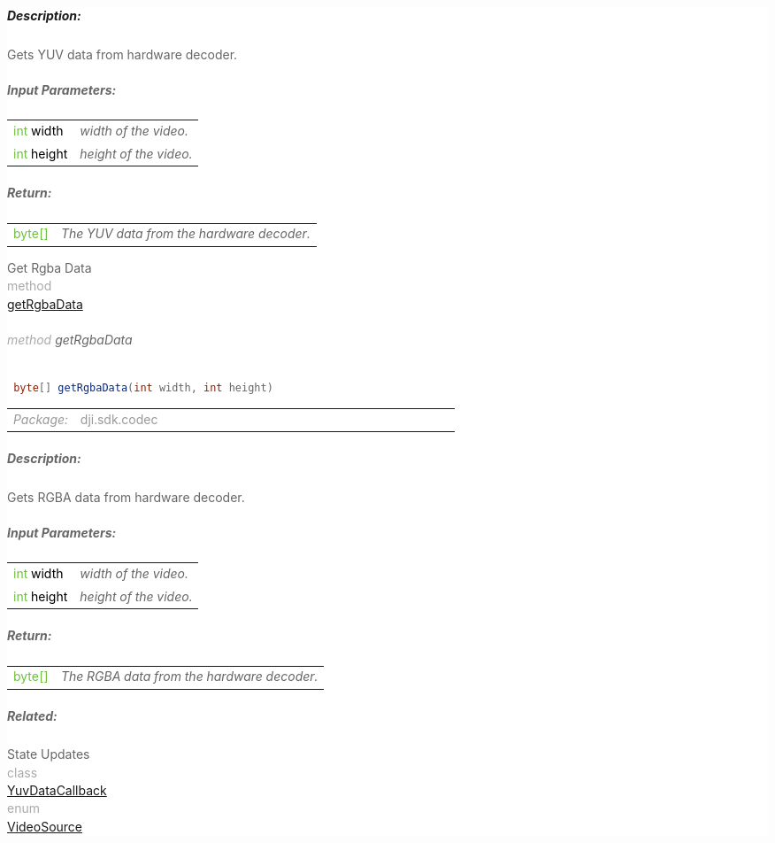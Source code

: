 ##### Description:



<font color="#666">Gets YUV data from hardware decoder.



##### Input Parameters:

<html><table class="table-inline-parameters"><tr valign="top"><td><font color="#70BF41">int <font color="#000">width</td><td><font color="#666"><i>width of the video.</i></td></tr><tr valign="top"><td><font color="#70BF41">int <font color="#000">height</td><td><font color="#666"><i>height of the video.</i></td></tr></table></html>

##### Return:

<html><table class="table-inline-parameters"><tr valign="top"><td><font color="#70BF41">byte[]</td><td><font color="#666"><i>The YUV data from the hardware decoder.</i></td></tr></table></html></div>

<div class="api-row" id="djicodecmanager_getrgbadata"><div class="api-col left">Get Rgba Data</div><div class="api-col middle" style="color:#AAA">method</div><div class="api-col right"><a class="trigger" href="#djicodecmanager_getrgbadata_inline">getRgbaData</a></div></div><div class="inline-doc" id="djicodecmanager_getrgbadata_inline"

><div class="article"><h6 ><font color="#AAA">method </font>getRgbaData</h6></div>

~~~java
 byte[] getRgbaData(int width, int height) 
~~~

<html><table class="table-supportedby"><tr valign="top"><td width=15%><font color="#999"><i>Package:</i></td><td width=85%><font color="#999">dji.sdk.codec</td></tr></table></html>



##### Description:



<font color="#666">Gets RGBA data from hardware decoder.



##### Input Parameters:

<html><table class="table-inline-parameters"><tr valign="top"><td><font color="#70BF41">int <font color="#000">width</td><td><font color="#666"><i>width of the video.</i></td></tr><tr valign="top"><td><font color="#70BF41">int <font color="#000">height</td><td><font color="#666"><i>height of the video.</i></td></tr></table></html>

##### Return:

<html><table class="table-inline-parameters"><tr valign="top"><td><font color="#70BF41">byte[]</td><td><font color="#666"><i>The RGBA data from the hardware decoder.</i></td></tr></table></html></div>



##### Related:

<div class="api-row" id="djicodecmanager_yuvdatacallbackinterface"><div class="api-col left">State Updates</div><div class="api-col middle" style="color:#AAA">class</div><div class="api-col right"><a href="/Components/CodecManager/DJICodecManager_YuvDataCallbackInterface.html">YuvDataCallback</a></div></div><div class="api-row" id="djicodecmanager_videosource"><div class="api-col left"></div><div class="api-col middle" style="color:#AAA">enum</div><div class="api-col right"><a class="trigger" href="#djicodecmanager_videosource_inline">VideoSource</a></div></div><div class="inline-doc" id="djicodecmanager_videosource_inline"
